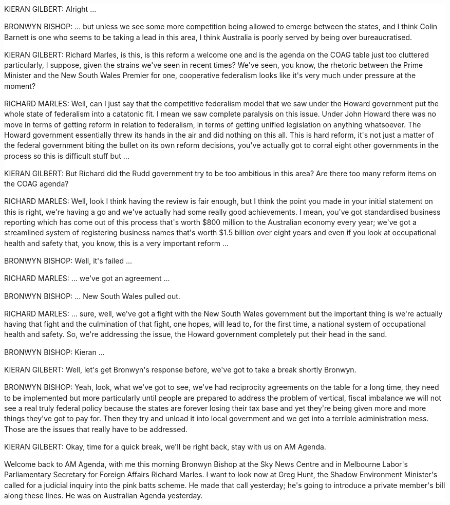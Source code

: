  KIERAN GILBERT: Alright ... 

 BRONWYN BISHOP: ... but unless we see some more competition being allowed to  emerge between the states, and I think Colin Barnett is one who seems to be taking a lead in  this area, I think Australia is poorly served by being over bureaucratised.  

 KIERAN GILBERT: Richard Marles, is this, is this reform a welcome one and is the  agenda on the COAG table just too cluttered particularly, I suppose, given the strains we've  seen in recent times? We've seen, you know, the rhetoric between the Prime Minister and the  New South Wales Premier for one, cooperative federalism looks like it's very much under  pressure at the moment? 

 RICHARD MARLES: Well, can I just say that the competitive federalism model that we  saw under the Howard government put the whole state of federalism into a catatonic fit. I  mean we saw complete paralysis on this issue. Under John Howard there was no move in  terms of getting reform in relation to federalism, in terms of getting unified legislation on  anything whatsoever. The Howard government essentially threw its hands in the air and did  nothing on this all. This is hard reform, it's not just a matter of the federal government biting  the bullet on its own reform decisions, you've actually got to corral eight other governments  in the process so this is difficult stuff but ... 

 KIERAN GILBERT: But Richard did the Rudd government try to be too ambitious in this  area? Are there too many reform items on the COAG agenda? 

 RICHARD MARLES: Well, look I think having the review is fair enough, but I think the  point you made in your initial statement on this is right, we're having a go and we've actually  had some really good achievements. I mean, you've got standardised business reporting  which has come out of this process that's worth $800 million to the Australian economy every  year; we've got a streamlined system of registering business names that's worth $1.5 billion  over eight years and even if you look at occupational health and safety that, you know, this is  a very important reform ... 

 BRONWYN BISHOP: Well, it's failed ... 

 RICHARD MARLES: ... we've got an agreement ... 

 BRONWYN BISHOP: ... New South Wales pulled out. 

 RICHARD MARLES: ... sure, well, we've got a fight with the New South Wales  government but the important thing is we're actually having that fight and the culmination of  that fight, one hopes, will lead to, for the first time, a national system of occupational health  and safety. So, we're addressing the issue, the Howard government completely put their head  in the sand. 

 BRONWYN BISHOP: Kieran ... 

 KIERAN GILBERT: Well, let's get Bronwyn's response before, we've got to take a break  shortly Bronwyn. 

 BRONWYN BISHOP: Yeah, look, what we've got to see, we've had reciprocity agreements  on the table for a long time, they need to be implemented but more particularly until people  are prepared to address the problem of vertical, fiscal imbalance we will not see a real truly  federal policy because the states are forever losing their tax base and yet they're being given  more and more things they've got to pay for. Then they try and unload it into local  government and we get into a terrible administration mess. Those are the issues that really  have to be addressed. 

 KIERAN GILBERT: Okay, time for a quick break, we'll be right back, stay with us on AM  Agenda. 

 Welcome back to AM Agenda, with me this morning Bronwyn Bishop at the Sky News  Centre and in Melbourne Labor's Parliamentary Secretary for Foreign Affairs Richard  Marles. I want to look now at Greg Hunt, the Shadow Environment Minister's called for a  judicial inquiry into the pink batts scheme. He made that call yesterday; he's going to  introduce a private member's bill along these lines. He was on Australian Agenda yesterday. 
